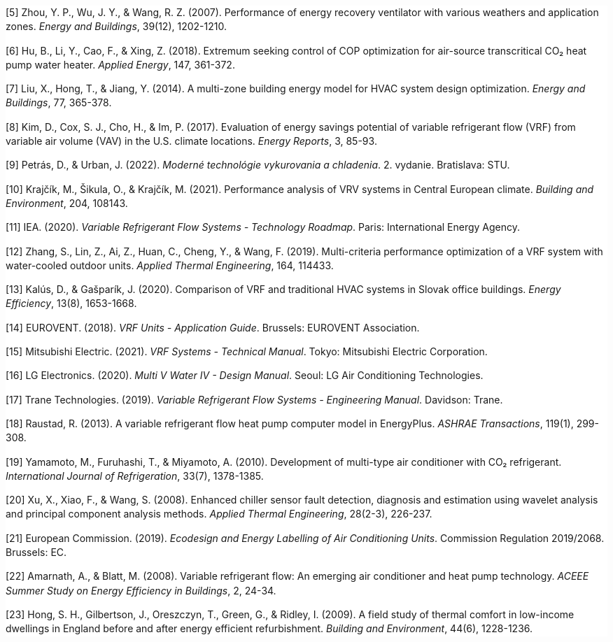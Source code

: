 [5] Zhou, Y. P., Wu, J. Y., & Wang, R. Z. (2007). Performance of energy recovery ventilator with various weathers and application zones. *Energy and Buildings*, 39(12), 1202-1210.

[6] Hu, B., Li, Y., Cao, F., & Xing, Z. (2018). Extremum seeking control of COP optimization for air-source transcritical CO₂ heat pump water heater. *Applied Energy*, 147, 361-372.

[7] Liu, X., Hong, T., & Jiang, Y. (2014). A multi-zone building energy model for HVAC system design optimization. *Energy and Buildings*, 77, 365-378.

[8] Kim, D., Cox, S. J., Cho, H., & Im, P. (2017). Evaluation of energy savings potential of variable refrigerant flow (VRF) from variable air volume (VAV) in the U.S. climate locations. *Energy Reports*, 3, 85-93.

[9] Petrás, D., & Urban, J. (2022). *Moderné technológie vykurovania a chladenia*. 2. vydanie. Bratislava: STU.

[10] Krajčík, M., Šikula, O., & Krajčík, M. (2021). Performance analysis of VRV systems in Central European climate. *Building and Environment*, 204, 108143.

[11] IEA. (2020). *Variable Refrigerant Flow Systems - Technology Roadmap*. Paris: International Energy Agency.

[12] Zhang, S., Lin, Z., Ai, Z., Huan, C., Cheng, Y., & Wang, F. (2019). Multi-criteria performance optimization of a VRF system with water-cooled outdoor units. *Applied Thermal Engineering*, 164, 114433.

[13] Kalús, D., & Gašparík, J. (2020). Comparison of VRF and traditional HVAC systems in Slovak office buildings. *Energy Efficiency*, 13(8), 1653-1668.

[14] EUROVENT. (2018). *VRF Units - Application Guide*. Brussels: EUROVENT Association.

[15] Mitsubishi Electric. (2021). *VRF Systems - Technical Manual*. Tokyo: Mitsubishi Electric Corporation.

[16] LG Electronics. (2020). *Multi V Water IV - Design Manual*. Seoul: LG Air Conditioning Technologies.

[17] Trane Technologies. (2019). *Variable Refrigerant Flow Systems - Engineering Manual*. Davidson: Trane.

[18] Raustad, R. (2013). A variable refrigerant flow heat pump computer model in EnergyPlus. *ASHRAE Transactions*, 119(1), 299-308.

[19] Yamamoto, M., Furuhashi, T., & Miyamoto, A. (2010). Development of multi-type air conditioner with CO₂ refrigerant. *International Journal of Refrigeration*, 33(7), 1378-1385.

[20] Xu, X., Xiao, F., & Wang, S. (2008). Enhanced chiller sensor fault detection, diagnosis and estimation using wavelet analysis and principal component analysis methods. *Applied Thermal Engineering*, 28(2-3), 226-237.

[21] European Commission. (2019). *Ecodesign and Energy Labelling of Air Conditioning Units*. Commission Regulation 2019/2068. Brussels: EC.

[22] Amarnath, A., & Blatt, M. (2008). Variable refrigerant flow: An emerging air conditioner and heat pump technology. *ACEEE Summer Study on Energy Efficiency in Buildings*, 2, 24-34.

[23] Hong, S. H., Gilbertson, J., Oreszczyn, T., Green, G., & Ridley, I. (2009). A field study of thermal comfort in low-income dwellings in England before and after energy efficient refurbishment. *Building and Environment*, 44(6), 1228-1236.
